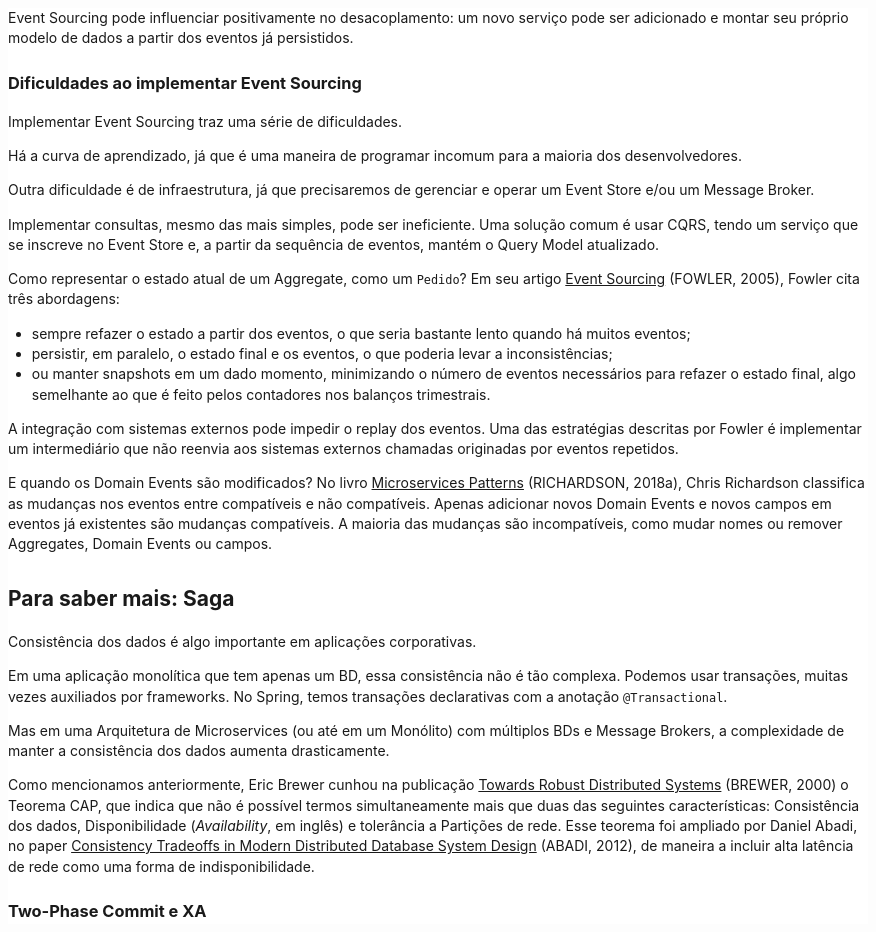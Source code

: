 Event Sourcing pode influenciar positivamente no desacoplamento: um novo serviço pode ser adicionado e montar seu próprio modelo de dados a partir dos eventos já persistidos.

### Dificuldades ao implementar Event Sourcing

Implementar Event Sourcing traz uma série de dificuldades.

Há a curva de aprendizado, já que é uma maneira de programar incomum para a maioria dos desenvolvedores.

Outra dificuldade é de infraestrutura, já que precisaremos de gerenciar e operar um Event Store e/ou um Message Broker.

Implementar consultas, mesmo das mais simples, pode ser ineficiente. Uma solução comum é usar CQRS, tendo um serviço que se inscreve no Event Store e, a partir da sequência de eventos, mantém o Query Model atualizado.

Como representar o estado atual de um Aggregate, como um `Pedido`? Em seu artigo [Event Sourcing](https://martinfowler.com/eaaDev/EventSourcing.html) (FOWLER, 2005), Fowler cita três abordagens:

- sempre refazer o estado a partir dos eventos, o que seria bastante lento quando há muitos eventos;
- persistir, em paralelo, o estado final e os eventos, o que poderia levar a inconsistências;
- ou manter snapshots em um dado momento, minimizando o número de eventos necessários para refazer o estado final, algo semelhante ao que é feito pelos contadores nos balanços trimestrais.

A integração com sistemas externos pode impedir o replay dos eventos. Uma das estratégias descritas por Fowler é implementar um intermediário que não reenvia aos sistemas externos chamadas originadas por eventos repetidos.

E quando os Domain Events são modificados? No livro [Microservices Patterns](https://www.manning.com/books/microservices-patterns) (RICHARDSON, 2018a), Chris Richardson classifica as mudanças nos eventos entre compatíveis e não compatíveis. Apenas adicionar novos Domain Events e novos campos em eventos já existentes são mudanças compatíveis. A maioria das mudanças são incompatíveis, como mudar nomes ou remover Aggregates, Domain Events ou campos.

## Para saber mais: Saga

Consistência dos dados é algo importante em aplicações corporativas.

Em uma aplicação monolítica que tem apenas um BD, essa consistência não é tão complexa. Podemos usar transações, muitas vezes auxiliados por frameworks. No Spring, temos transações declarativas com a anotação `@Transactional`.

Mas em uma Arquitetura de Microservices (ou até em um Monólito) com múltiplos BDs e Message Brokers, a complexidade de manter a consistência dos dados aumenta drasticamente.

Como mencionamos anteriormente, Eric Brewer cunhou na publicação [Towards Robust Distributed Systems](http://pld.cs.luc.edu/courses/353/spr11/notes/brewer_keynote.pdf) (BREWER, 2000) o Teorema CAP, que indica que não é possível termos simultaneamente mais que duas das seguintes características: Consistência dos dados, Disponibilidade (_Availability_, em inglês) e tolerância a Partições de rede. Esse teorema foi ampliado por Daniel Abadi, no paper [Consistency Tradeoffs in Modern Distributed Database System Design](http://www.cs.umd.edu/~abadi/papers/abadi-pacelc.pdf) (ABADI, 2012), de maneira a incluir alta latência de rede como uma forma de indisponibilidade.

### Two-Phase Commit e XA
